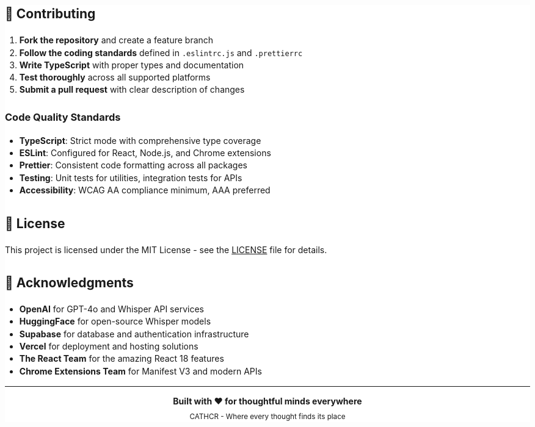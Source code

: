 ## 🤝 Contributing

1. **Fork the repository** and create a feature branch
2. **Follow the coding standards** defined in `.eslintrc.js` and `.prettierrc`
3. **Write TypeScript** with proper types and documentation
4. **Test thoroughly** across all supported platforms
5. **Submit a pull request** with clear description of changes

### **Code Quality Standards**
- **TypeScript**: Strict mode with comprehensive type coverage
- **ESLint**: Configured for React, Node.js, and Chrome extensions
- **Prettier**: Consistent code formatting across all packages
- **Testing**: Unit tests for utilities, integration tests for APIs
- **Accessibility**: WCAG AA compliance minimum, AAA preferred

## 📄 License

This project is licensed under the MIT License - see the [LICENSE](LICENSE) file for details.

## 🙏 Acknowledgments

- **OpenAI** for GPT-4o and Whisper API services
- **HuggingFace** for open-source Whisper models
- **Supabase** for database and authentication infrastructure
- **Vercel** for deployment and hosting solutions
- **The React Team** for the amazing React 18 features
- **Chrome Extensions Team** for Manifest V3 and modern APIs

---

<div align="center">
  <strong>Built with ❤️ for thoughtful minds everywhere</strong>
  <br>
  <sub>CATHCR - Where every thought finds its place</sub>
</div>